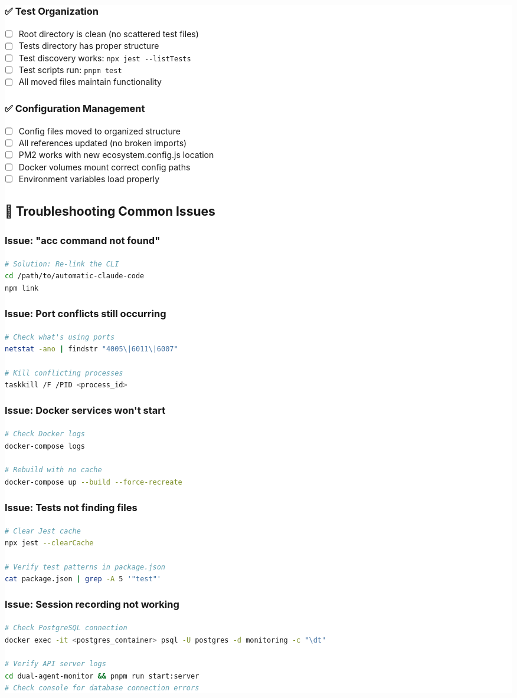 ### ✅ Test Organization
- [ ] Root directory is clean (no scattered test files)  
- [ ] Tests directory has proper structure
- [ ] Test discovery works: `npx jest --listTests`
- [ ] Test scripts run: `pnpm test`
- [ ] All moved files maintain functionality

### ✅ Configuration Management
- [ ] Config files moved to organized structure
- [ ] All references updated (no broken imports)
- [ ] PM2 works with new ecosystem.config.js location
- [ ] Docker volumes mount correct config paths
- [ ] Environment variables load properly

## 🐛 Troubleshooting Common Issues

### Issue: "acc command not found"
```bash
# Solution: Re-link the CLI
cd /path/to/automatic-claude-code
npm link
```

### Issue: Port conflicts still occurring
```bash
# Check what's using ports
netstat -ano | findstr "4005\|6011\|6007"

# Kill conflicting processes
taskkill /F /PID <process_id>
```

### Issue: Docker services won't start
```bash
# Check Docker logs
docker-compose logs

# Rebuild with no cache
docker-compose up --build --force-recreate
```

### Issue: Tests not finding files
```bash
# Clear Jest cache
npx jest --clearCache

# Verify test patterns in package.json
cat package.json | grep -A 5 '"test"'
```

### Issue: Session recording not working
```bash
# Check PostgreSQL connection
docker exec -it <postgres_container> psql -U postgres -d monitoring -c "\dt"

# Verify API server logs
cd dual-agent-monitor && pnpm run start:server
# Check console for database connection errors
```

